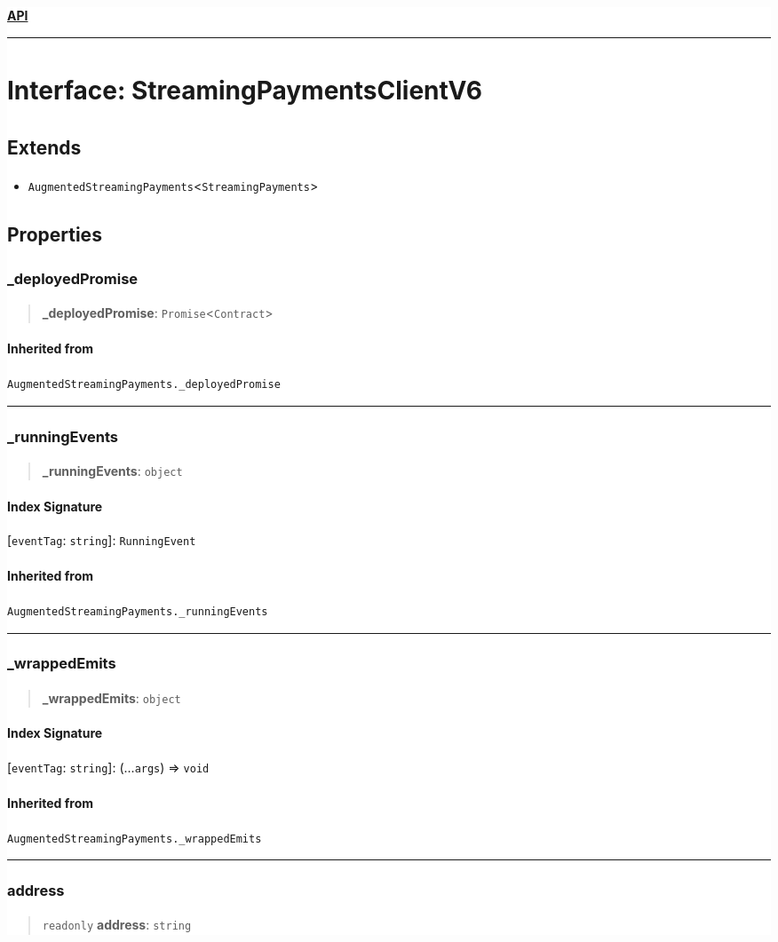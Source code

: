 [**API**](../README.md)

***

# Interface: StreamingPaymentsClientV6

## Extends

- `AugmentedStreamingPayments`\<`StreamingPayments`\>

## Properties

### \_deployedPromise

> **\_deployedPromise**: `Promise`\<`Contract`\>

#### Inherited from

`AugmentedStreamingPayments._deployedPromise`

***

### \_runningEvents

> **\_runningEvents**: `object`

#### Index Signature

\[`eventTag`: `string`\]: `RunningEvent`

#### Inherited from

`AugmentedStreamingPayments._runningEvents`

***

### \_wrappedEmits

> **\_wrappedEmits**: `object`

#### Index Signature

\[`eventTag`: `string`\]: (...`args`) => `void`

#### Inherited from

`AugmentedStreamingPayments._wrappedEmits`

***

### address

> `readonly` **address**: `string`
